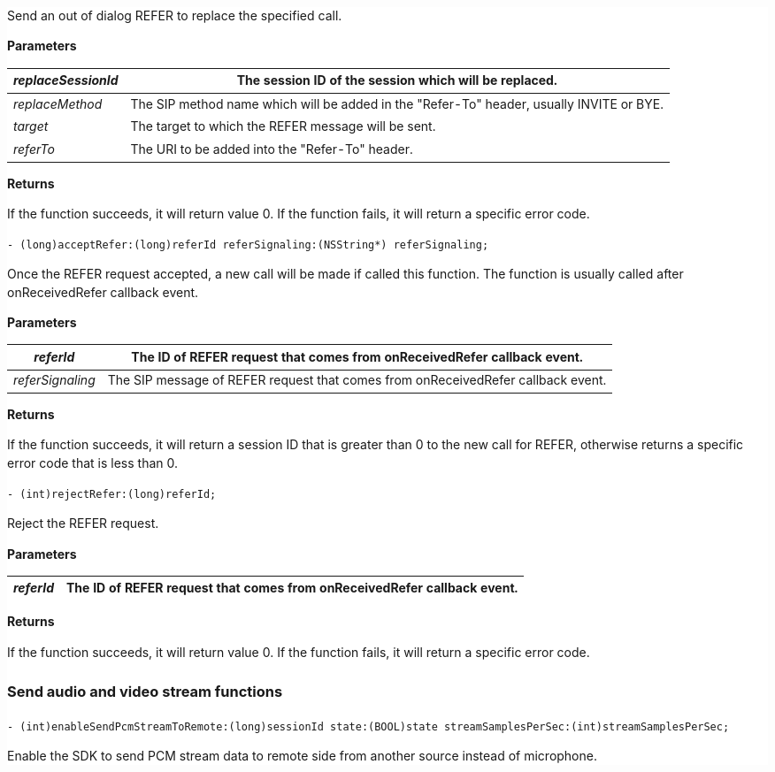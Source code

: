 Send an out of dialog REFER to replace the specified call.

**Parameters**

| _replaceSessionId_ | The session ID of the session which will be replaced.                                    |
| ------------------ | ---------------------------------------------------------------------------------------- |
| _replaceMethod_    | The SIP method name which will be added in the "Refer-To" header, usually INVITE or BYE. |
| _target_           | The target to which the REFER message will be sent.                                      |
| _referTo_          | The URI to be added into the "Refer-To" header.                                          |

**Returns**

If the function succeeds, it will return value 0. If the function fails, it will return a specific error code.

```objc
- (long)acceptRefer:(long)referId referSignaling:(NSString*) referSignaling;
```

Once the REFER request accepted, a new call will be made if called this function. The function is usually called after onReceivedRefer callback event.

**Parameters**

| _referId_        | The ID of REFER request that comes from onReceivedRefer callback event.          |
| ---------------- | -------------------------------------------------------------------------------- |
| _referSignaling_ | The SIP message of REFER request that comes from onReceivedRefer callback event. |

**Returns**

If the function succeeds, it will return a session ID that is greater than 0 to the new call for REFER, otherwise returns a specific error code that is less than 0.

```objc
- (int)rejectRefer:(long)referId;
```

Reject the REFER request.

**Parameters**

| _referId_ | The ID of REFER request that comes from onReceivedRefer callback event. |
| --------- | ----------------------------------------------------------------------- |

**Returns**

If the function succeeds, it will return value 0. If the function fails, it will return a specific error code.

### Send audio and video stream functions

```objc
- (int)enableSendPcmStreamToRemote:(long)sessionId state:(BOOL)state streamSamplesPerSec:(int)streamSamplesPerSec;
```

Enable the SDK to send PCM stream data to remote side from another source instead of microphone.
